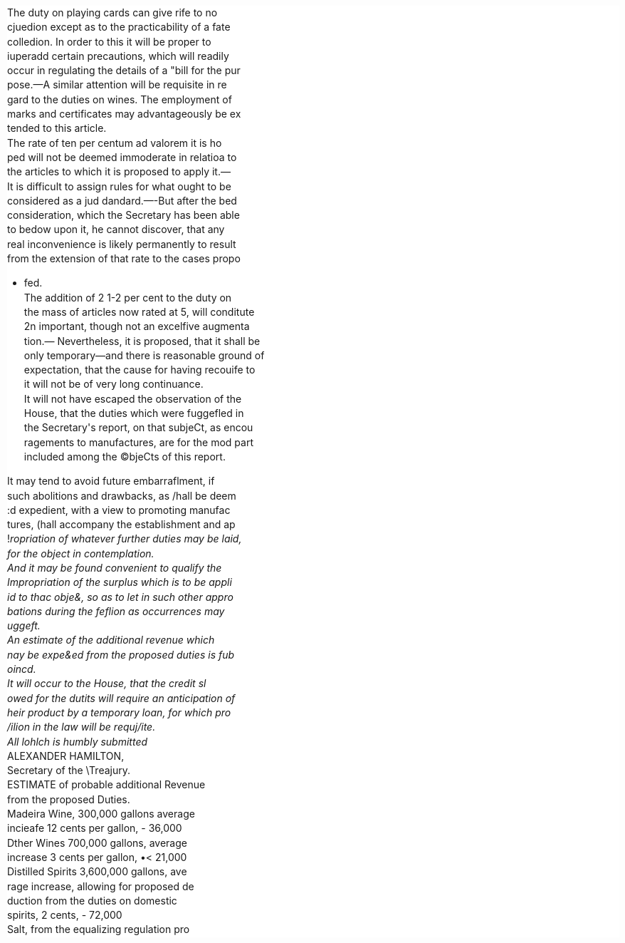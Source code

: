 The duty on playing cards can give rife to no  
cjuedion except as to the practicability of a fate  
colledion. In order to this it will be proper to  
iuperadd certain precautions, which will readily  
occur in regulating the details of a &quot;bill for the pur­  
pose.—A similar attention will be requisite in re­  
gard to the duties on wines. The employment of  
marks and certificates may advantageously be ex­  
tended to this article.  
The rate of ten per centum ad valorem it is ho­  
ped will not be deemed immoderate in relatioa to  
the articles to which it is proposed to apply it.—  
It is difficult to assign rules for what ought to be  
considered as a jud dandard.—-But after the bed  
consideration, which the Secretary has been able  
to bedow upon it, he cannot discover, that any  
real inconvenience is likely permanently to result  
from the extension of that rate to the cases propo­  
- fed.  
The addition of 2 1-2 per cent to the duty on  
the mass of articles now rated at 5, will conditute  
2n important, though not an excelfive augmenta­  
tion.— Nevertheless, it is proposed, that it shall be  
only temporary—and there is reasonable ground of  
expectation, that the cause for having recouife to  
it will not be of very long continuance.  
It will not have escaped the observation of the  
House, that the duties which were fuggefled in  
the Secretary&#x27;s report, on that subjeCt, as encou­  
ragements to manufactures, are for the mod part  
included among the ©bjeCts of this report.  
  
It may tend to avoid future embarraflment, if  
such abolitions and drawbacks, as /hall be deem  
:d expedient, with a view to promoting manufac­  
tures, (hall accompany the establishment and ap­  
!*ropriation of whatever further duties may be laid,  
for the object in contemplation.  
And it may be found convenient to qualify the  
Impropriation of the surplus which is to be appli­  
id to thac obje&amp;, so as to let in such other appro­  
bations during the feflion as occurrences may  
uggeft.  
An estimate of the additional revenue which  
nay be expe&amp;ed from the proposed duties is fub­  
oincd.  
It will occur to the House, that the credit sl­  
owed for the dutits will require an anticipation of  
heir product by a temporary loan, for which pro­  
/ilion in the law will be requj/ite.  
All lohlch is humbly submitted*  
ALEXANDER HAMILTON,  
Secretary of the \Treajury.  
ESTIMATE of probable additional Revenue  
from the proposed Duties.  
Madeira Wine, 300,000 gallons average  
incieafe 12 cents per gallon, - 36,000  
Dther Wines 700,000 gallons, average  
increase 3 cents per gallon, •&lt; 21,000  
Distilled Spirits 3,600,000 gallons, ave­  
rage increase, allowing for proposed de­  
duction from the duties on domestic  
spirits, 2 cents, - 72,000  
Salt, from the equalizing regulation pro­  